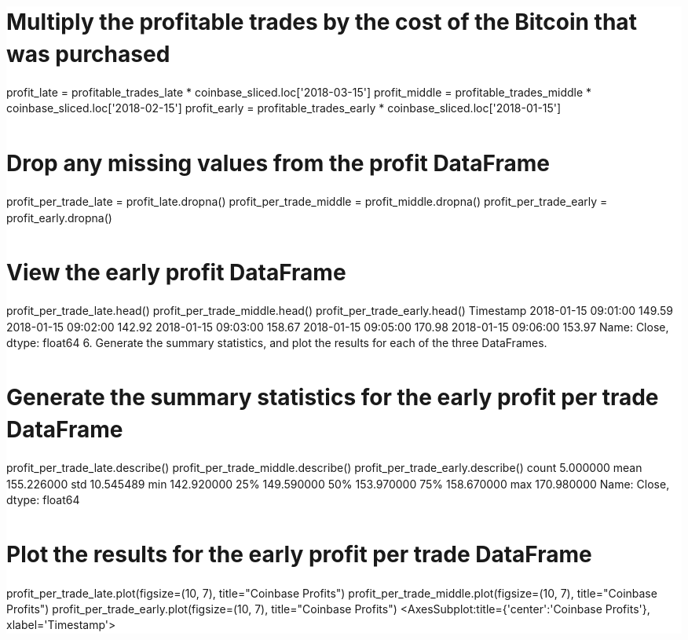 # Multiply the profitable trades by the cost of the Bitcoin that was purchased
profit_late = profitable_trades_late * coinbase_sliced.loc['2018-03-15']
profit_middle = profitable_trades_middle * coinbase_sliced.loc['2018-02-15']
profit_early = profitable_trades_early * coinbase_sliced.loc['2018-01-15']
​
# Drop any missing values from the profit DataFrame
profit_per_trade_late = profit_late.dropna()
profit_per_trade_middle = profit_middle.dropna()
profit_per_trade_early = profit_early.dropna()
​
# View the early profit DataFrame
profit_per_trade_late.head()
profit_per_trade_middle.head()
profit_per_trade_early.head()
Timestamp
2018-01-15 09:01:00    149.59
2018-01-15 09:02:00    142.92
2018-01-15 09:03:00    158.67
2018-01-15 09:05:00    170.98
2018-01-15 09:06:00    153.97
Name: Close, dtype: float64
6. Generate the summary statistics, and plot the results for each of the three DataFrames.
# Generate the summary statistics for the early profit per trade DataFrame
profit_per_trade_late.describe()
profit_per_trade_middle.describe()
profit_per_trade_early.describe()
count      5.000000
mean     155.226000
std       10.545489
min      142.920000
25%      149.590000
50%      153.970000
75%      158.670000
max      170.980000
Name: Close, dtype: float64
# Plot the results for the early profit per trade DataFrame
profit_per_trade_late.plot(figsize=(10, 7), title="Coinbase Profits")
profit_per_trade_middle.plot(figsize=(10, 7), title="Coinbase Profits")
profit_per_trade_early.plot(figsize=(10, 7), title="Coinbase Profits")
​
<AxesSubplot:title={'center':'Coinbase Profits'}, xlabel='Timestamp'>
